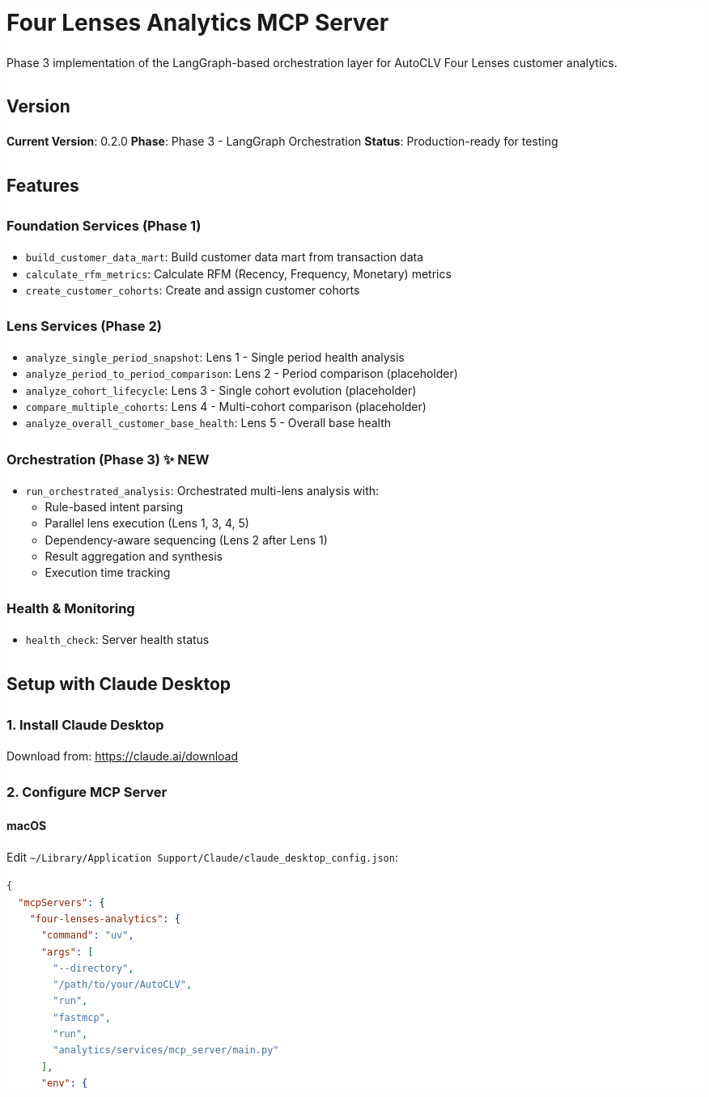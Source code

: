 # Four Lenses Analytics MCP Server

Phase 3 implementation of the LangGraph-based orchestration layer for AutoCLV Four Lenses customer analytics.

## Version

**Current Version**: 0.2.0
**Phase**: Phase 3 - LangGraph Orchestration
**Status**: Production-ready for testing

## Features

### Foundation Services (Phase 1)
- `build_customer_data_mart`: Build customer data mart from transaction data
- `calculate_rfm_metrics`: Calculate RFM (Recency, Frequency, Monetary) metrics
- `create_customer_cohorts`: Create and assign customer cohorts

### Lens Services (Phase 2)
- `analyze_single_period_snapshot`: Lens 1 - Single period health analysis
- `analyze_period_to_period_comparison`: Lens 2 - Period comparison (placeholder)
- `analyze_cohort_lifecycle`: Lens 3 - Single cohort evolution (placeholder)
- `compare_multiple_cohorts`: Lens 4 - Multi-cohort comparison (placeholder)
- `analyze_overall_customer_base_health`: Lens 5 - Overall base health

### Orchestration (Phase 3) ✨ NEW
- `run_orchestrated_analysis`: Orchestrated multi-lens analysis with:
  - Rule-based intent parsing
  - Parallel lens execution (Lens 1, 3, 4, 5)
  - Dependency-aware sequencing (Lens 2 after Lens 1)
  - Result aggregation and synthesis
  - Execution time tracking

### Health & Monitoring
- `health_check`: Server health status

## Setup with Claude Desktop

### 1. Install Claude Desktop
Download from: https://claude.ai/download

### 2. Configure MCP Server

#### macOS
Edit `~/Library/Application Support/Claude/claude_desktop_config.json`:

```json
{
  "mcpServers": {
    "four-lenses-analytics": {
      "command": "uv",
      "args": [
        "--directory",
        "/path/to/your/AutoCLV",
        "run",
        "fastmcp",
        "run",
        "analytics/services/mcp_server/main.py"
      ],
      "env": {
```